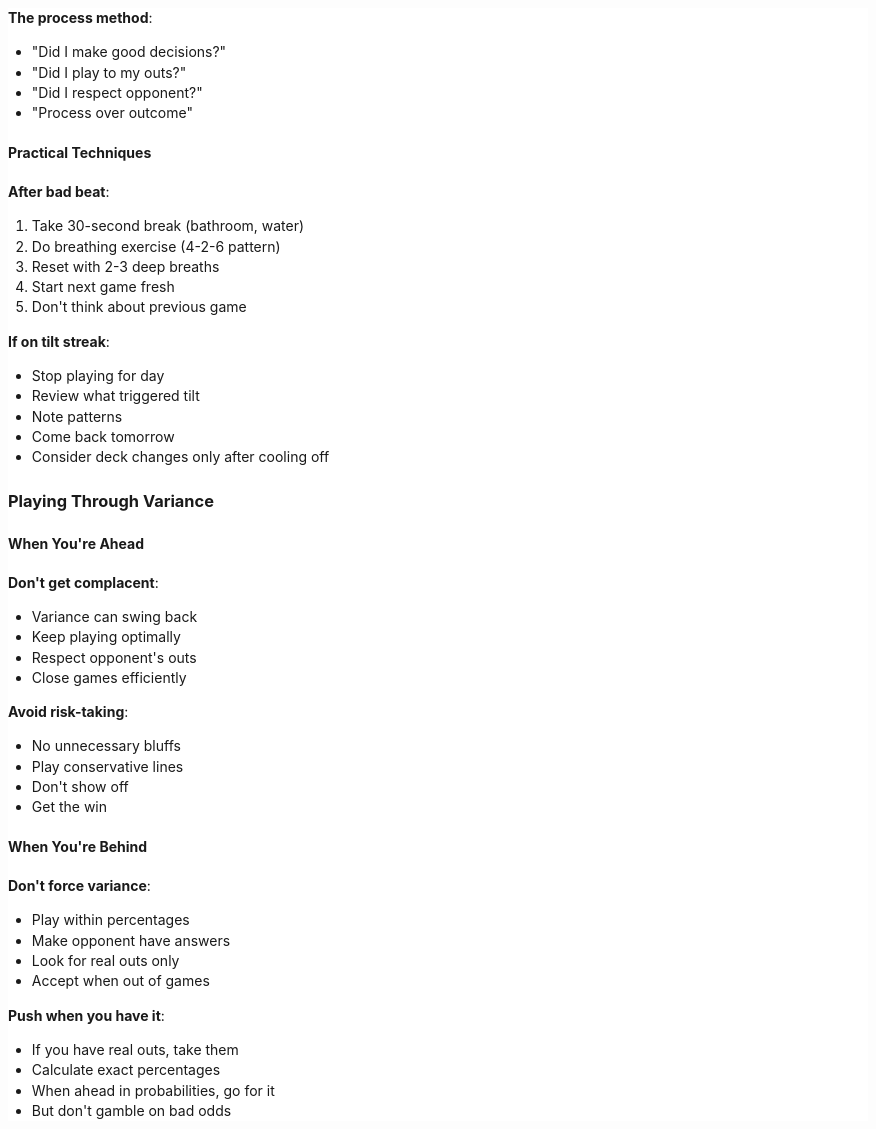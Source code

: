 **The process method**:

- "Did I make good decisions?"
- "Did I play to my outs?"
- "Did I respect opponent?"
- "Process over outcome"

#### Practical Techniques

**After bad beat**:

1. Take 30-second break (bathroom, water)
2. Do breathing exercise (4-2-6 pattern)
3. Reset with 2-3 deep breaths
4. Start next game fresh
5. Don't think about previous game

**If on tilt streak**:

- Stop playing for day
- Review what triggered tilt
- Note patterns
- Come back tomorrow
- Consider deck changes only after cooling off

### Playing Through Variance

#### When You're Ahead

**Don't get complacent**:

- Variance can swing back
- Keep playing optimally
- Respect opponent's outs
- Close games efficiently

**Avoid risk-taking**:

- No unnecessary bluffs
- Play conservative lines
- Don't show off
- Get the win

#### When You're Behind

**Don't force variance**:

- Play within percentages
- Make opponent have answers
- Look for real outs only
- Accept when out of games

**Push when you have it**:

- If you have real outs, take them
- Calculate exact percentages
- When ahead in probabilities, go for it
- But don't gamble on bad odds
